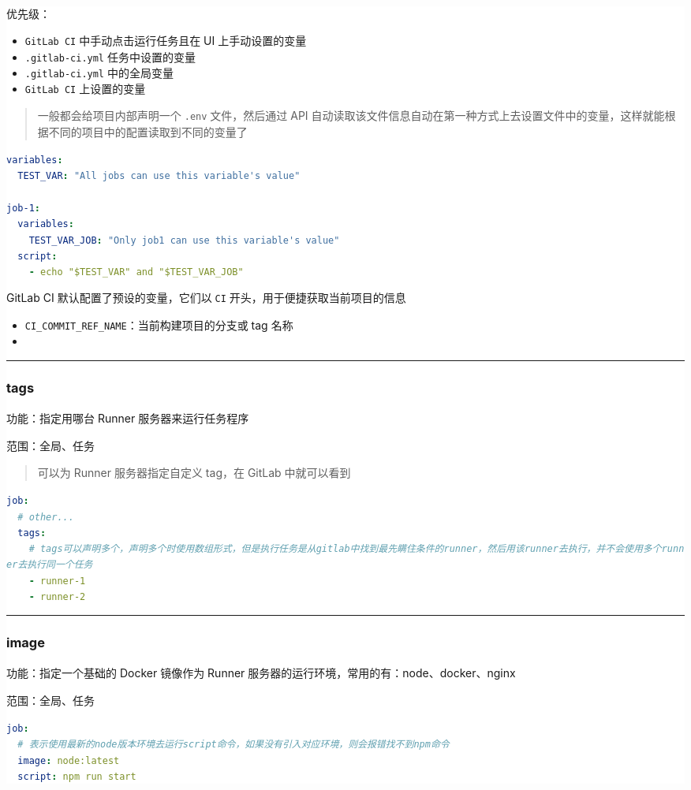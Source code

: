 优先级：

- `GitLab CI` 中手动点击运行任务且在 UI 上手动设置的变量
- `.gitlab-ci.yml` 任务中设置的变量
- `.gitlab-ci.yml` 中的全局变量
- `GitLab CI` 上设置的变量

> 一般都会给项目内部声明一个 `.env` 文件，然后通过 API 自动读取该文件信息自动在第一种方式上去设置文件中的变量，这样就能根据不同的项目中的配置读取到不同的变量了

```yaml
variables:
  TEST_VAR: "All jobs can use this variable's value"

job-1:
  variables:
    TEST_VAR_JOB: "Only job1 can use this variable's value"
  script:
    - echo "$TEST_VAR" and "$TEST_VAR_JOB"
```

GitLab CI 默认配置了预设的变量，它们以 `CI` 开头，用于便捷获取当前项目的信息

- `CI_COMMIT_REF_NAME`：当前构建项目的分支或 tag 名称
- 



------

### tags

功能：指定用哪台 Runner 服务器来运行任务程序

范围：全局、任务

> 可以为 Runner 服务器指定自定义 tag，在 GitLab 中就可以看到

```yaml
job:
  # other...
  tags:
    # tags可以声明多个，声明多个时使用数组形式，但是执行任务是从gitlab中找到最先瞒住条件的runner，然后用该runner去执行，并不会使用多个runner去执行同一个任务
    - runner-1
    - runner-2
```



-----

### image

功能：指定一个基础的 Docker 镜像作为 Runner 服务器的运行环境，常用的有：node、docker、nginx

范围：全局、任务

```yaml
job:
  # 表示使用最新的node版本环境去运行script命令，如果没有引入对应环境，则会报错找不到npm命令
  image: node:latest
  script: npm run start
```

